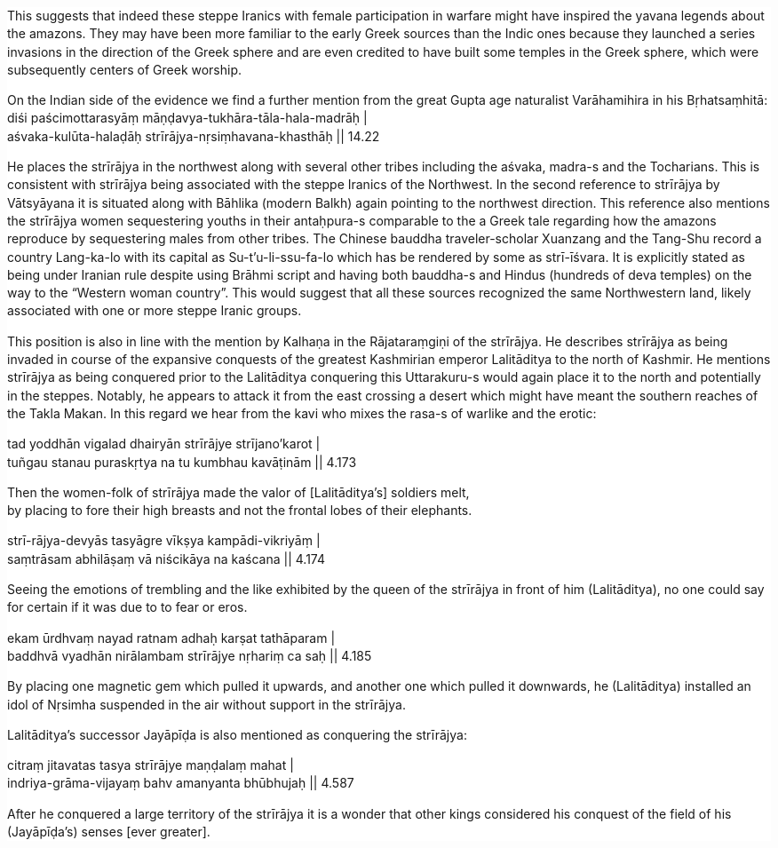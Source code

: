 This suggests that indeed these steppe Iranics with female participation in warfare might have inspired the yavana legends about the amazons. They may have been more familiar to the early Greek sources than the Indic ones because they launched a series invasions in the direction of the Greek sphere and are even credited to have built some temples in the Greek sphere, which were subsequently centers of Greek worship.

On the Indian side of the evidence we find a further mention from the great Gupta age naturalist Varāhamihira in his Bṛhatsaṃhitā:  
diśi paścimottarasyāṃ māṇḍavya-tukhāra-tāla-hala-madrāḥ \|  
aśvaka-kulūta-halaḍāḥ strīrājya-nṛsiṃhavana-khasthāḥ \|\| 14.22

He places the strīrājya in the northwest along with several other tribes including the aśvaka, madra-s and the Tocharians. This is consistent with strīrājya being associated with the steppe Iranics of the Northwest. In the second reference to strīrājya by Vātsyāyana it is situated along with Bāhlika (modern Balkh) again pointing to the northwest direction. This reference also mentions the strīrājya women sequestering youths in their antaḥpura-s comparable to the a Greek tale regarding how the amazons reproduce by sequestering males from other tribes. The Chinese bauddha traveler-scholar Xuanzang and the Tang-Shu record a country Lang-ka-lo with its capital as Su-t’u-li-ssu-fa-lo which has be rendered by some as strī-īśvara. It is explicitly stated as being under Iranian rule despite using Brāhmi script and having both bauddha-s and Hindus (hundreds of deva temples) on the way to the “Western woman country”. This would suggest that all these sources recognized the same Northwestern land, likely associated with one or more steppe Iranic groups.

This position is also in line with the mention by Kalhaṇa in the Rājataraṃgiṇi of the strīrājya. He describes strīrājya as being invaded in course of the expansive conquests of the greatest Kashmirian emperor Lalitāditya to the north of Kashmir. He mentions strīrājya as being conquered prior to the Lalitāditya conquering this Uttarakuru-s would again place it to the north and potentially in the steppes. Notably, he appears to attack it from the east crossing a desert which might have meant the southern reaches of the Takla Makan. In this regard we hear from the kavi who mixes the rasa-s of warlike and the erotic:

tad yoddhān vigalad dhairyān strīrājye strījano’karot \|  
tuñgau stanau puraskṛtya na tu kumbhau kavāṭinām \|\| 4.173

Then the women-folk of strīrājya made the valor of \[Lalitāditya’s\] soldiers melt,  
by placing to fore their high breasts and not the frontal lobes of their elephants.

strī-rājya-devyās tasyāgre vīkṣya kampādi-vikriyāṃ \|  
saṃtrāsam abhilāṣaṃ vā niścikāya na kaścana \|\| 4.174

Seeing the emotions of trembling and the like exhibited by the queen of the strīrājya in front of him (Lalitāditya), no one could say for certain if it was due to to fear or eros.

ekam ūrdhvaṃ nayad ratnam adhaḥ karṣat tathāparam \|  
baddhvā vyadhān nirālambam strīrājye nṛhariṃ ca saḥ \|\| 4.185

By placing one magnetic gem which pulled it upwards, and another one which pulled it downwards, he (Lalitāditya) installed an idol of Nṛsimha suspended in the air without support in the strīrājya.

Lalitāditya’s successor Jayāpīḍa is also mentioned as conquering the strīrājya:

citraṃ jitavatas tasya strīrājye maṇḍalaṃ mahat \|  
indriya-grāma-vijayaṃ bahv amanyanta bhūbhujaḥ \|\| 4.587

After he conquered a large territory of the strīrājya it is a wonder that other kings considered his conquest of the field of his
(Jayāpīḍa’s) senses \[ever greater\].
